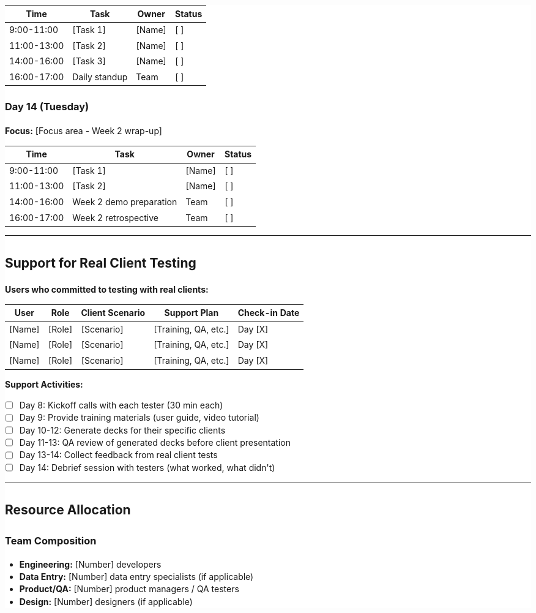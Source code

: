 | Time | Task | Owner | Status |
|------|------|-------|--------|
| 9:00-11:00 | [Task 1] | [Name] | [ ] |
| 11:00-13:00 | [Task 2] | [Name] | [ ] |
| 14:00-16:00 | [Task 3] | [Name] | [ ] |
| 16:00-17:00 | Daily standup | Team | [ ] |

### Day 14 (Tuesday)
**Focus:** [Focus area - Week 2 wrap-up]

| Time | Task | Owner | Status |
|------|------|-------|--------|
| 9:00-11:00 | [Task 1] | [Name] | [ ] |
| 11:00-13:00 | [Task 2] | [Name] | [ ] |
| 14:00-16:00 | Week 2 demo preparation | Team | [ ] |
| 16:00-17:00 | Week 2 retrospective | Team | [ ] |

---

## Support for Real Client Testing

**Users who committed to testing with real clients:**

| User | Role | Client Scenario | Support Plan | Check-in Date |
|------|------|-----------------|--------------|---------------|
| [Name] | [Role] | [Scenario] | [Training, QA, etc.] | Day [X] |
| [Name] | [Role] | [Scenario] | [Training, QA, etc.] | Day [X] |
| [Name] | [Role] | [Scenario] | [Training, QA, etc.] | Day [X] |

**Support Activities:**
- [ ] Day 8: Kickoff calls with each tester (30 min each)
- [ ] Day 9: Provide training materials (user guide, video tutorial)
- [ ] Day 10-12: Generate decks for their specific clients
- [ ] Day 11-13: QA review of generated decks before client presentation
- [ ] Day 13-14: Collect feedback from real client tests
- [ ] Day 14: Debrief session with testers (what worked, what didn't)

---

## Resource Allocation

### Team Composition
- **Engineering:** [Number] developers
- **Data Entry:** [Number] data entry specialists (if applicable)
- **Product/QA:** [Number] product managers / QA testers
- **Design:** [Number] designers (if applicable)
